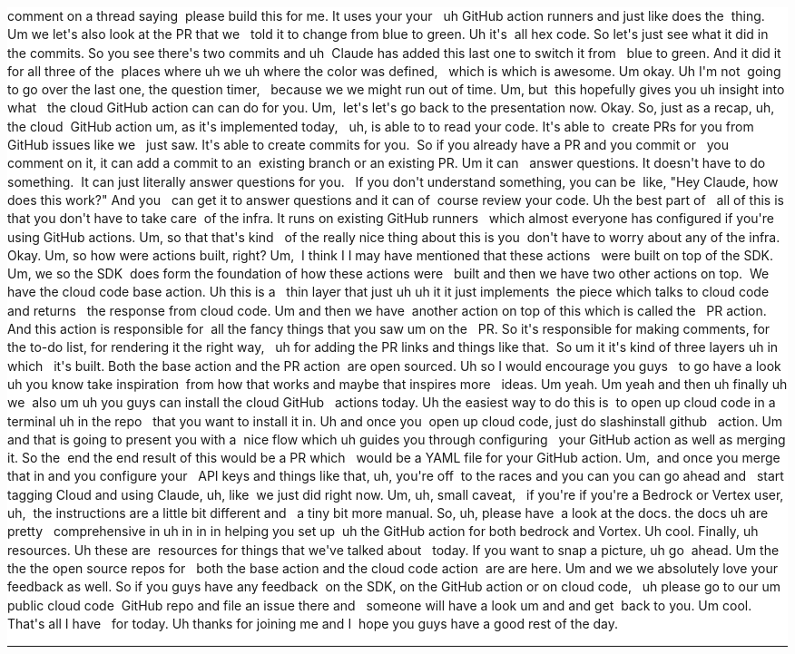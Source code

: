 comment on a thread saying&nbsp; please build this for me. It uses your your&nbsp;&nbsp; uh GitHub action runners and just like does the&nbsp; thing. Um we let's also look at the PR that we&nbsp;&nbsp; told it to change from blue to green. Uh it's&nbsp; all hex code. So let's just see what it did in&nbsp;&nbsp; the commits. So you see there's two commits and uh&nbsp; Claude has added this last one to switch it from&nbsp;&nbsp; blue to green. And it did it for all three of the&nbsp; places where uh we uh where the color was defined,&nbsp;&nbsp; which is which is awesome. Um okay. Uh I'm not&nbsp; going to go over the last one, the question timer,&nbsp;&nbsp; because we we might run out of time. Um, but&nbsp; this hopefully gives you uh insight into what&nbsp;&nbsp; the cloud GitHub action can can do for you. Um,&nbsp; let's let's go back to the presentation now. Okay. So, just as a recap, uh, the cloud&nbsp; GitHub action um, as it's implemented today,&nbsp;&nbsp; uh, is able to to read your code. It's able to&nbsp; create PRs for you from GitHub issues like we&nbsp;&nbsp; just saw. It's able to create commits for you.&nbsp; So if you already have a PR and you commit or&nbsp;&nbsp; you comment on it, it can add a commit to an&nbsp; existing branch or an existing PR. Um it can&nbsp;&nbsp; answer questions. It doesn't have to do something.&nbsp; It can just literally answer questions for you.&nbsp;&nbsp; If you don't understand something, you can be&nbsp; like, "Hey Claude, how does this work?" And you&nbsp;&nbsp; can get it to answer questions and it can of&nbsp; course review your code. Uh the best part of&nbsp;&nbsp; all of this is that you don't have to take care&nbsp; of the infra. It runs on existing GitHub runners&nbsp;&nbsp; which almost everyone has configured if you're&nbsp; using GitHub actions. Um, so that that's kind&nbsp;&nbsp; of the really nice thing about this is you&nbsp; don't have to worry about any of the infra. Okay. Um, so how were actions built, right? Um,&nbsp; I think I I may have mentioned that these actions&nbsp;&nbsp; were built on top of the SDK. Um, we so the SDK&nbsp; does form the foundation of how these actions were&nbsp;&nbsp; built and then we have two other actions on top.&nbsp; We have the cloud code base action. Uh this is a&nbsp;&nbsp; thin layer that just uh uh it it just implements&nbsp; the piece which talks to cloud code and returns&nbsp;&nbsp; the response from cloud code. Um and then we have&nbsp; another action on top of this which is called the&nbsp;&nbsp; PR action. And this action is responsible for&nbsp; all the fancy things that you saw um on the&nbsp;&nbsp; PR. So it's responsible for making comments, for&nbsp; the to-do list, for rendering it the right way,&nbsp;&nbsp; uh for adding the PR links and things like that.&nbsp; So um it it's kind of three layers uh in which&nbsp;&nbsp; it's built. Both the base action and the PR action&nbsp; are open sourced. Uh so I would encourage you guys&nbsp;&nbsp; to go have a look uh you know take inspiration&nbsp; from how that works and maybe that inspires more&nbsp;&nbsp; ideas. Um yeah. Um yeah and then uh finally uh we&nbsp; also um uh you guys can install the cloud GitHub&nbsp;&nbsp; actions today. Uh the easiest way to do this is&nbsp; to open up cloud code in a terminal uh in the repo&nbsp;&nbsp; that you want to install it in. Uh and once you&nbsp; open up cloud code, just do slashinstall github&nbsp;&nbsp; action. Um and that is going to present you with a&nbsp; nice flow which uh guides you through configuring&nbsp;&nbsp; your GitHub action as well as merging it. So the&nbsp; end the end result of this would be a PR which&nbsp;&nbsp; would be a YAML file for your GitHub action. Um,&nbsp; and once you merge that in and you configure your&nbsp;&nbsp; API keys and things like that, uh, you're off&nbsp; to the races and you can you can go ahead and&nbsp;&nbsp; start tagging Cloud and using Claude, uh, like&nbsp; we just did right now. Um, uh, small caveat,&nbsp;&nbsp; if you're if you're a Bedrock or Vertex user, uh,&nbsp; the instructions are a little bit different and&nbsp;&nbsp; a tiny bit more manual. So, uh, please have&nbsp; a look at the docs. the docs uh are pretty&nbsp;&nbsp; comprehensive in uh in in in helping you set up&nbsp; uh the GitHub action for both bedrock and Vortex. Uh cool. Finally, uh resources. Uh these are&nbsp; resources for things that we've talked about&nbsp;&nbsp; today. If you want to snap a picture, uh go&nbsp; ahead. Um the the the open source repos for&nbsp;&nbsp; both the base action and the cloud code action&nbsp; are are here. Um and we we absolutely love your&nbsp;&nbsp; feedback as well. So if you guys have any feedback&nbsp; on the SDK, on the GitHub action or on cloud code,&nbsp;&nbsp; uh please go to our um public cloud code&nbsp; GitHub repo and file an issue there and&nbsp;&nbsp; someone will have a look um and and get&nbsp; back to you. Um cool. That's all I have&nbsp;&nbsp; for today. Uh thanks for joining me and I&nbsp; hope you guys have a good rest of the day.

---